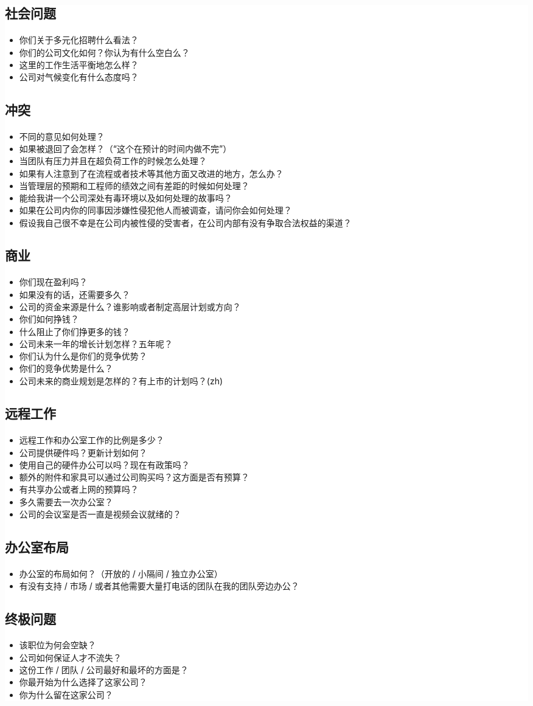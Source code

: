 
## 社会问题

- 你们关于多元化招聘什么看法？
- 你们的公司文化如何？你认为有什么空白么？
- 这里的工作生活平衡地怎么样？
- 公司对气候变化有什么态度吗？

## 冲突

- 不同的意见如何处理？
- 如果被退回了会怎样？（“这个在预计的时间内做不完”）
- 当团队有压力并且在超负荷工作的时候怎么处理？
- 如果有人注意到了在流程或者技术等其他方面又改进的地方，怎么办？
- 当管理层的预期和工程师的绩效之间有差距的时候如何处理？
- 能给我讲一个公司深处有毒环境以及如何处理的故事吗？
- 如果在公司内你的同事因涉嫌性侵犯他人而被调查，请问你会如何处理？
- 假设我自己很不幸是在公司内被性侵的受害者，在公司内部有没有争取合法权益的渠道？

## 商业

- 你们现在盈利吗？
- 如果没有的话，还需要多久？
- 公司的资金来源是什么？谁影响或者制定高层计划或方向？
- 你们如何挣钱？
- 什么阻止了你们挣更多的钱？
- 公司未来一年的增长计划怎样？五年呢？
- 你们认为什么是你们的竞争优势？
- 你们的竞争优势是什么？
- 公司未来的商业规划是怎样的？有上市的计划吗？(zh)

## 远程工作

- 远程工作和办公室工作的比例是多少？
- 公司提供硬件吗？更新计划如何？
- 使用自己的硬件办公可以吗？现在有政策吗？
- 额外的附件和家具可以通过公司购买吗？这方面是否有预算？
- 有共享办公或者上网的预算吗？
- 多久需要去一次办公室？
- 公司的会议室是否一直是视频会议就绪的？

## 办公室布局

- 办公室的布局如何？（开放的 / 小隔间 / 独立办公室）
- 有没有支持 / 市场 / 或者其他需要大量打电话的团队在我的团队旁边办公？

## 终极问题

- 该职位为何会空缺？
- 公司如何保证人才不流失？
- 这份工作 / 团队 / 公司最好和最坏的方面是？
- 你最开始为什么选择了这家公司？
- 你为什么留在这家公司？
